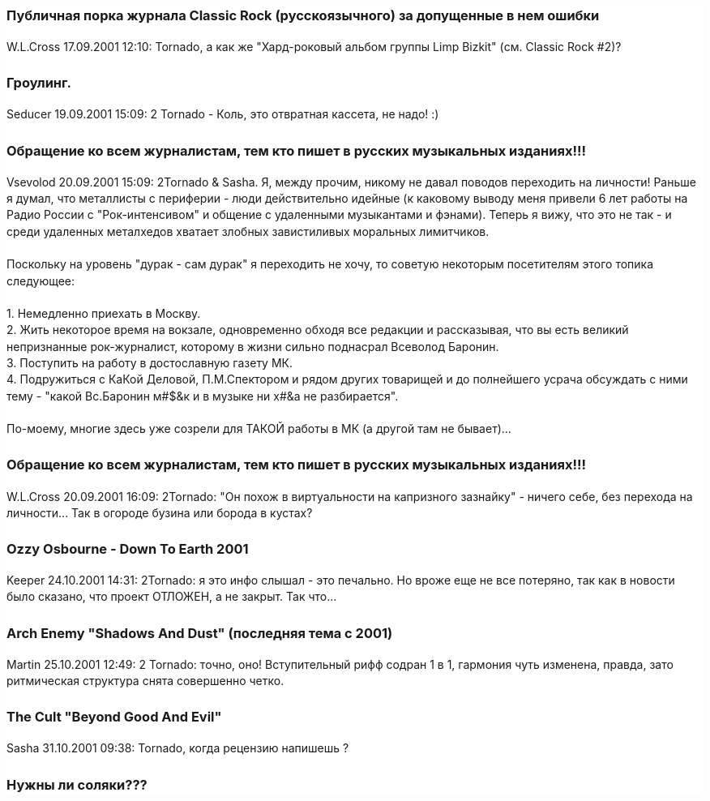 ### Публичная порка журнала Classic Rock (русскоязычного) за допущенные в нем ошибки

W.L.Cross 17.09.2001 12:10:
Tornado, а как же "Хард-роковый альбом группы Limp Bizkit" (см. Classic Rock #2)?

### Гроулинг.

Seducer 19.09.2001 15:09:
2 Tornado - Коль, это отвратная кассета, не надо! :)

### Обращение ко всем журналистам, тем кто пишет в русских музыкальных изданиях!!!

Vsevolod 20.09.2001 15:09:
2Tornado & Sasha. Я, между прочим, никому не давал поводов переходить на личности! Раньше я думал, что металлисты с периферии - люди действительно идейные (к каковому выводу меня привели 6 лет работы на Радио России с "Рок-интенсивом" и общение с удаленными музыкантами и фэнами). Теперь я вижу, что это не так - и среди удаленных металхедов хватает злобных завистиливых моральных лимитчиков.<BR><BR>Поскольку на уровень "дурак - сам дурак" я переходить не хочу, то советую некоторым посетителям этого топика следующее:<BR><BR>1. Немедленно приехать в Москву.<BR>2. Жить некоторое время на вокзале, одновременно обходя все редакции и рассказывая, что вы есть великий непризнанные рок-журналист, которому в жизни сильно поднасрал Всеволод Баронин.<BR>3. Поступить на работу в достославную газету МК.<BR>4. Подружиться с КаКой Деловой, П.М.Спектором и рядом других товарищей и до полнейшего усрача обсуждать с ними тему - "какой Вс.Баронин м#$&к и в музыке ни х#&а не разбирается".<BR><BR>По-моему, многие здесь уже созрели для ТАКОЙ работы в МК (а другой там не бывает)...

### Обращение ко всем журналистам, тем кто пишет в русских музыкальных изданиях!!!

W.L.Cross 20.09.2001 16:09:
2Tornado: "Он похож в виртуальности на капризного зазнайку" - ничего себе, без перехода на личности... Так в огороде бузина или борода в кустах?

### Ozzy Osbourne - Down To Earth 2001

Keeper 24.10.2001 14:31:
2Tornado: я это инфо слышал - это печально. Но вроже еще не все потеряно, так как в новости было сказано, что проект ОТЛОЖЕН, а не закрыт. Так что...

### Arch Enemy "Shadows And Dust" (последняя тема с 2001)

Martin 25.10.2001 12:49:
2 Tornado: точно, оно! Вступительный рифф содран 1 в 1, гармония чуть изменена, правда, зато ритмическая структура снята совершенно четко.

### The Cult "Beyond Good And Evil"

Sasha 31.10.2001 09:38:
Tornado, когда рецензию напишешь ?

### Нужны ли соляки???
